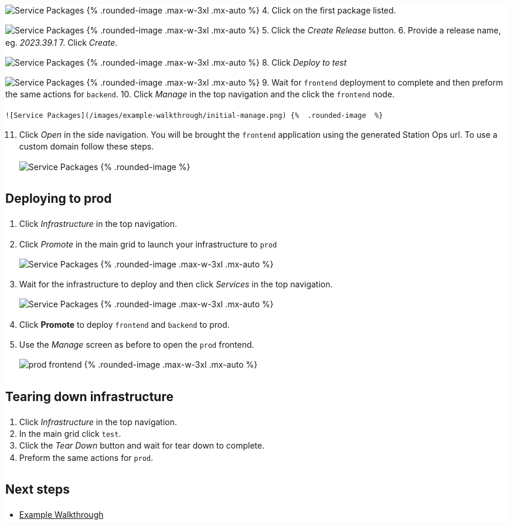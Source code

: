    ![Service Packages](/images/example-walkthrough/initial-packages.png) {%  .rounded-image .max-w-3xl .mx-auto %}
4. Click on the first package listed.

   ![Service Packages](/images/example-walkthrough/initial-package.png) {%  .rounded-image .max-w-3xl .mx-auto %}
5. Click the *Create Release* button.
6. Provide a release name, eg. *2023.39.1*
7. Click *Create*.

   ![Service Packages](/images/example-walkthrough/initial-release.png) {%  .rounded-image .max-w-3xl .mx-auto %}
8. Click *Deploy to test*

   ![Service Packages](/images/example-walkthrough/initial-deploy.png) {%  .rounded-image .max-w-3xl .mx-auto %}
9. Wait for `frontend` deployment to complete and then preform the same actions for `backend`.
10. Click *Manage* in the top navigation and the click the `frontend` node.
   
    ![Service Packages](/images/example-walkthrough/initial-manage.png) {%  .rounded-image  %}
11. Click *Open* in the side navigation. You will be brought the `frontend` application using the generated Station Ops url. To use a custom domain follow these steps.
   
    ![Service Packages](/images/example-walkthrough/initial-app.png) {%  .rounded-image  %}


## Deploying to prod

1. Click *Infrastructure* in the top navigation.
2. Click *Promote* in the main grid to launch your infrastructure to `prod`

   ![Service Packages](/images/example-walkthrough/infra-promote.png) {%  .rounded-image .max-w-3xl .mx-auto  %}
3. Wait for the infrastructure to deploy and then click *Services* in the top navigation.

   ![Service Packages](/images/example-walkthrough/services-promote.png) {%  .rounded-image  .max-w-3xl .mx-auto %}
4. Click __Promote__ to deploy `frontend` and `backend` to prod.
5. Use the *Manage* screen as before to open the `prod` frontend.

   ![prod frontend](/images/example-walkthrough/prod-app.png) {%  .rounded-image  .max-w-3xl .mx-auto %}



## Tearing down infrastructure

1. Click *Infrastructure* in the top navigation.
2. In the main grid click `test`.
3. Click the *Tear Down* button and wait for tear down to complete.
4. Preform the same actions for `prod`.







## Next steps

- [Example Walkthrough](/example-walkthrough)
